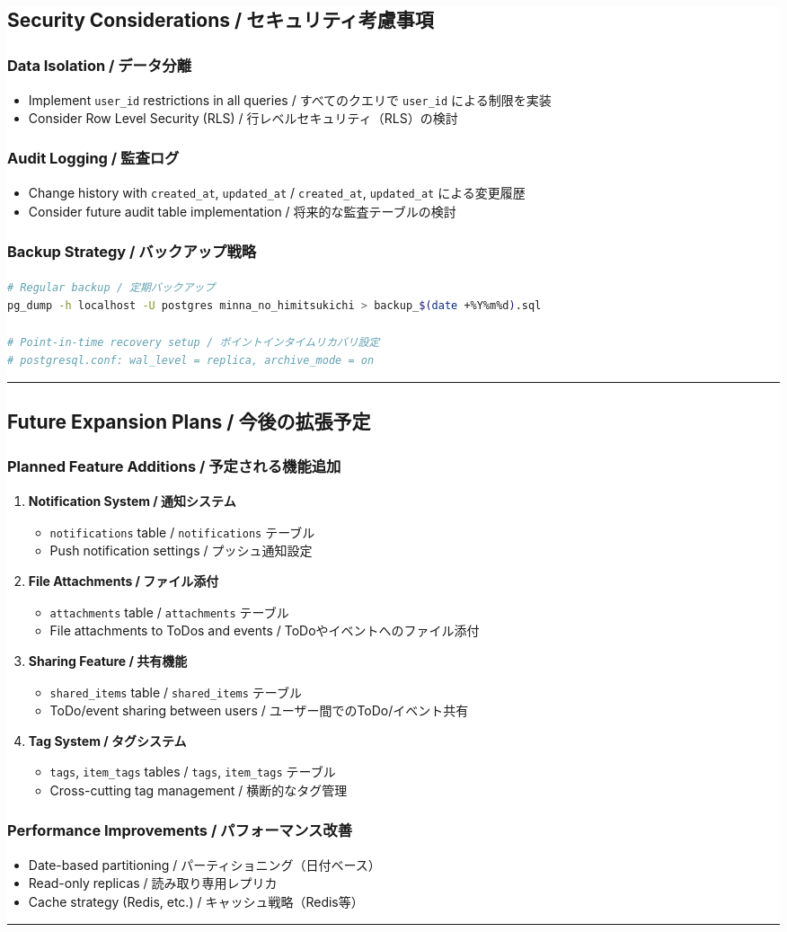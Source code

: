 
## Security Considerations / セキュリティ考慮事項

### Data Isolation / データ分離

- Implement `user_id` restrictions in all queries / すべてのクエリで `user_id` による制限を実装
- Consider Row Level Security (RLS) / 行レベルセキュリティ（RLS）の検討

### Audit Logging / 監査ログ

- Change history with `created_at`, `updated_at` / `created_at`, `updated_at` による変更履歴
- Consider future audit table implementation / 将来的な監査テーブルの検討

### Backup Strategy / バックアップ戦略

```bash
# Regular backup / 定期バックアップ
pg_dump -h localhost -U postgres minna_no_himitsukichi > backup_$(date +%Y%m%d).sql

# Point-in-time recovery setup / ポイントインタイムリカバリ設定
# postgresql.conf: wal_level = replica, archive_mode = on
```

---

## Future Expansion Plans / 今後の拡張予定

### Planned Feature Additions / 予定される機能追加

1. **Notification System / 通知システム**
   - `notifications` table / `notifications` テーブル
   - Push notification settings / プッシュ通知設定

2. **File Attachments / ファイル添付**
   - `attachments` table / `attachments` テーブル
   - File attachments to ToDos and events / ToDoやイベントへのファイル添付

3. **Sharing Feature / 共有機能**
   - `shared_items` table / `shared_items` テーブル
   - ToDo/event sharing between users / ユーザー間でのToDo/イベント共有

4. **Tag System / タグシステム**
   - `tags`, `item_tags` tables / `tags`, `item_tags` テーブル
   - Cross-cutting tag management / 横断的なタグ管理

### Performance Improvements / パフォーマンス改善

- Date-based partitioning / パーティショニング（日付ベース）
- Read-only replicas / 読み取り専用レプリカ
- Cache strategy (Redis, etc.) / キャッシュ戦略（Redis等）

---

